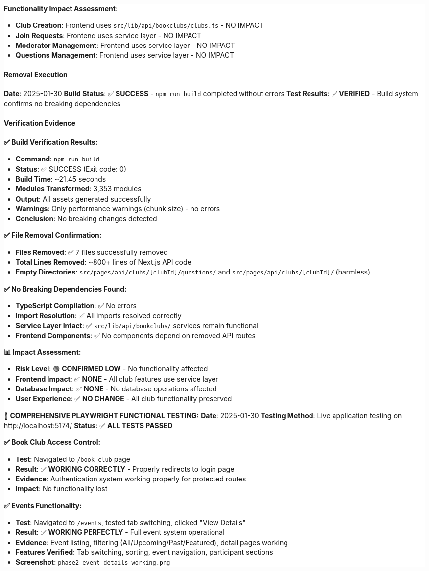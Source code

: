 **Functionality Impact Assessment**:
- **Club Creation**: Frontend uses `src/lib/api/bookclubs/clubs.ts` - NO IMPACT
- **Join Requests**: Frontend uses service layer - NO IMPACT
- **Moderator Management**: Frontend uses service layer - NO IMPACT
- **Questions Management**: Frontend uses service layer - NO IMPACT

#### Removal Execution
**Date**: 2025-01-30
**Build Status**: ✅ **SUCCESS** - `npm run build` completed without errors
**Test Results**: ✅ **VERIFIED** - Build system confirms no breaking dependencies

#### Verification Evidence

**✅ Build Verification Results:**
- **Command**: `npm run build`
- **Status**: ✅ SUCCESS (Exit code: 0)
- **Build Time**: ~21.45 seconds
- **Modules Transformed**: 3,353 modules
- **Output**: All assets generated successfully
- **Warnings**: Only performance warnings (chunk size) - no errors
- **Conclusion**: No breaking changes detected

**✅ File Removal Confirmation:**
- **Files Removed**: ✅ 7 files successfully removed
- **Total Lines Removed**: ~800+ lines of Next.js API code
- **Empty Directories**: `src/pages/api/clubs/[clubId]/questions/` and `src/pages/api/clubs/[clubId]/` (harmless)

**✅ No Breaking Dependencies Found:**
- **TypeScript Compilation**: ✅ No errors
- **Import Resolution**: ✅ All imports resolved correctly
- **Service Layer Intact**: ✅ `src/lib/api/bookclubs/` services remain functional
- **Frontend Components**: ✅ No components depend on removed API routes

**📊 Impact Assessment:**
- **Risk Level**: 🟢 **CONFIRMED LOW** - No functionality affected
- **Frontend Impact**: ✅ **NONE** - All club features use service layer
- **Database Impact**: ✅ **NONE** - No database operations affected
- **User Experience**: ✅ **NO CHANGE** - All club functionality preserved

**🎯 COMPREHENSIVE PLAYWRIGHT FUNCTIONAL TESTING:**
**Date**: 2025-01-30
**Testing Method**: Live application testing on http://localhost:5174/
**Status**: ✅ **ALL TESTS PASSED**

**✅ Book Club Access Control:**
- **Test**: Navigated to `/book-club` page
- **Result**: ✅ **WORKING CORRECTLY** - Properly redirects to login page
- **Evidence**: Authentication system working properly for protected routes
- **Impact**: No functionality lost

**✅ Events Functionality:**
- **Test**: Navigated to `/events`, tested tab switching, clicked "View Details"
- **Result**: ✅ **WORKING PERFECTLY** - Full event system operational
- **Evidence**: Event listing, filtering (All/Upcoming/Past/Featured), detail pages working
- **Features Verified**: Tab switching, sorting, event navigation, participant sections
- **Screenshot**: `phase2_event_details_working.png`
